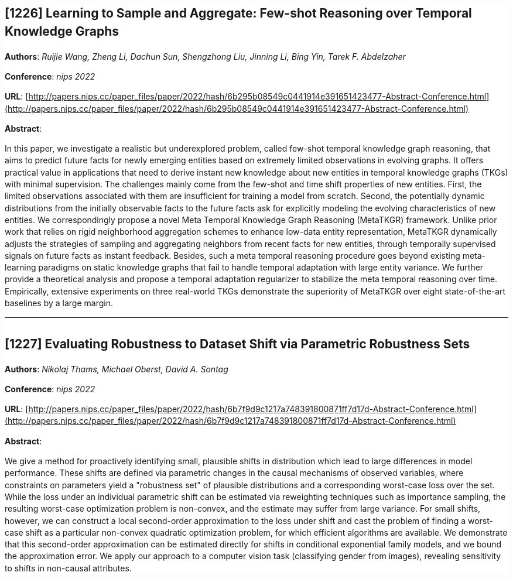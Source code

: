 ## [1226] Learning to Sample and Aggregate: Few-shot Reasoning over Temporal Knowledge Graphs

**Authors**: *Ruijie Wang, Zheng Li, Dachun Sun, Shengzhong Liu, Jinning Li, Bing Yin, Tarek F. Abdelzaher*

**Conference**: *nips 2022*

**URL**: [http://papers.nips.cc/paper_files/paper/2022/hash/6b295b08549c0441914e391651423477-Abstract-Conference.html](http://papers.nips.cc/paper_files/paper/2022/hash/6b295b08549c0441914e391651423477-Abstract-Conference.html)

**Abstract**:

In this paper, we investigate a realistic but underexplored problem, called few-shot temporal knowledge graph reasoning, that aims to predict future facts for newly emerging entities based on extremely limited observations in evolving graphs. It offers practical value in applications that need to derive instant new knowledge about new entities in temporal knowledge graphs (TKGs) with minimal supervision. The challenges mainly come from the few-shot and time shift properties of new entities. First, the limited observations associated with them are insufficient for training a model from scratch. Second, the potentially dynamic distributions from the initially observable facts to the future facts ask for explicitly modeling the evolving characteristics of new entities. We correspondingly propose a novel Meta Temporal Knowledge Graph Reasoning (MetaTKGR) framework. Unlike prior work that relies on rigid neighborhood aggregation schemes to enhance low-data entity representation, MetaTKGR dynamically adjusts the strategies of sampling and aggregating neighbors from recent facts for new entities, through temporally supervised signals on future facts as instant feedback. Besides, such a meta temporal reasoning procedure goes beyond existing meta-learning paradigms on static knowledge graphs that fail to handle temporal adaptation with large entity variance. We further provide a theoretical analysis and propose a temporal adaptation regularizer to stabilize the meta temporal reasoning over time. Empirically, extensive experiments on three real-world TKGs demonstrate the superiority of MetaTKGR over eight state-of-the-art baselines by a large margin.

----

## [1227] Evaluating Robustness to Dataset Shift via Parametric Robustness Sets

**Authors**: *Nikolaj Thams, Michael Oberst, David A. Sontag*

**Conference**: *nips 2022*

**URL**: [http://papers.nips.cc/paper_files/paper/2022/hash/6b7f9d9c1217a748391800871ff7d17d-Abstract-Conference.html](http://papers.nips.cc/paper_files/paper/2022/hash/6b7f9d9c1217a748391800871ff7d17d-Abstract-Conference.html)

**Abstract**:

We give a method for proactively identifying small, plausible shifts in distribution which lead to large differences in model performance.  These shifts are defined via parametric changes in the causal mechanisms of observed variables, where constraints on parameters yield a "robustness set" of plausible distributions and a corresponding worst-case loss over the set. While the loss under an individual parametric shift can be estimated via reweighting techniques such as importance sampling, the resulting worst-case optimization problem is non-convex, and the estimate may suffer from large variance. For small shifts, however, we can construct a local second-order approximation to the loss under shift and cast the problem of finding a worst-case shift as a particular non-convex quadratic optimization problem, for which efficient algorithms are available.  We demonstrate that this second-order approximation can be estimated directly for shifts in conditional exponential family models, and we bound the approximation error. We apply our approach to a computer vision task (classifying gender from images), revealing sensitivity to shifts in non-causal attributes.
